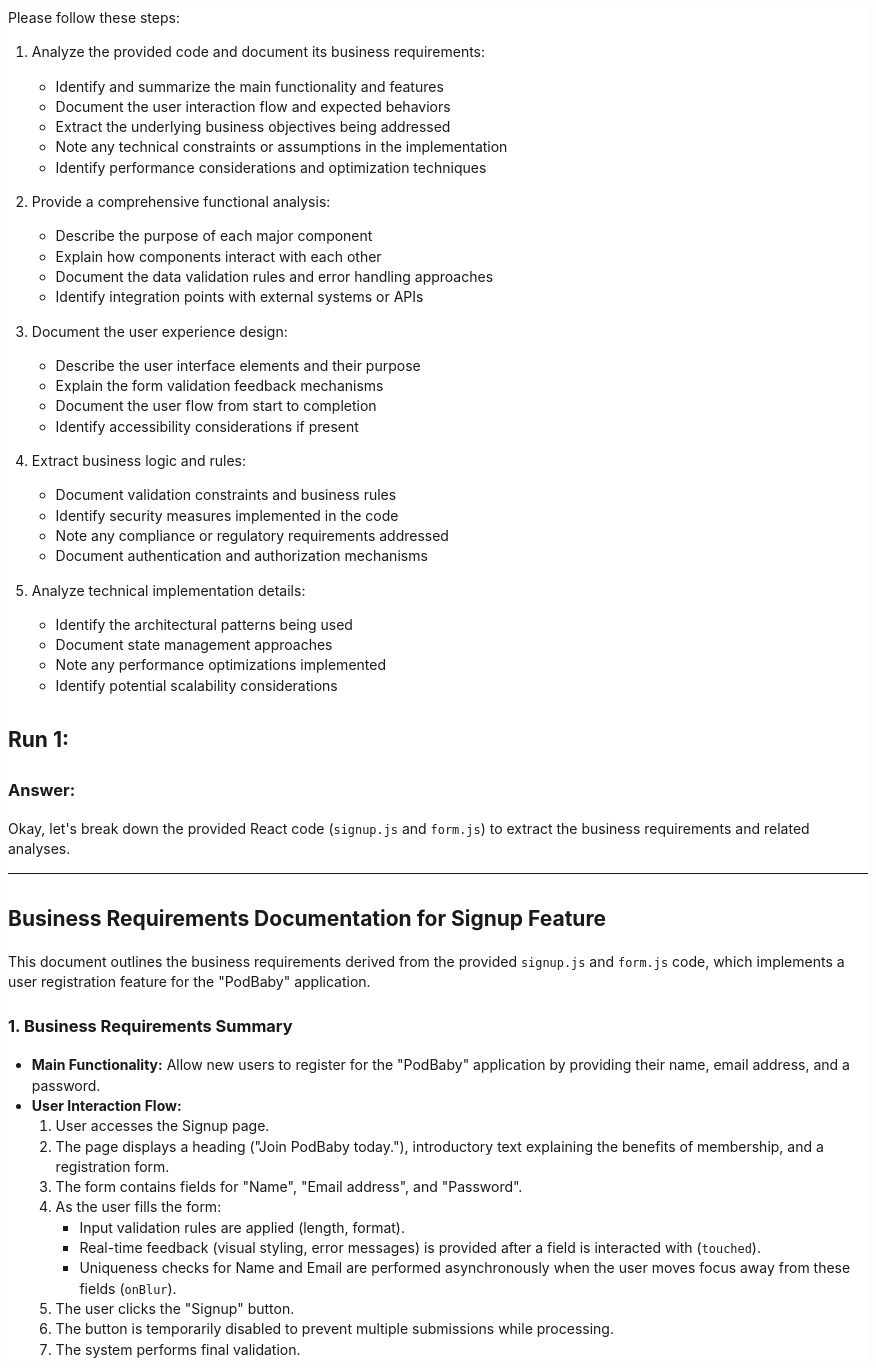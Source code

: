 
Please follow these steps:

1. Analyze the provided code and document its business requirements:
   - Identify and summarize the main functionality and features
   - Document the user interaction flow and expected behaviors
   - Extract the underlying business objectives being addressed
   - Note any technical constraints or assumptions in the implementation
   - Identify performance considerations and optimization techniques

2. Provide a comprehensive functional analysis:
   - Describe the purpose of each major component
   - Explain how components interact with each other
   - Document the data validation rules and error handling approaches
   - Identify integration points with external systems or APIs

3. Document the user experience design:
   - Describe the user interface elements and their purpose
   - Explain the form validation feedback mechanisms
   - Document the user flow from start to completion
   - Identify accessibility considerations if present

4. Extract business logic and rules:
   - Document validation constraints and business rules
   - Identify security measures implemented in the code
   - Note any compliance or regulatory requirements addressed
   - Document authentication and authorization mechanisms

5. Analyze technical implementation details:
   - Identify the architectural patterns being used
   - Document state management approaches
   - Note any performance optimizations implemented
   - Identify potential scalability considerations

## Run 1:
### Answer:
Okay, let's break down the provided React code (`signup.js` and `form.js`) to extract the business requirements and related analyses.

---

## Business Requirements Documentation for Signup Feature

This document outlines the business requirements derived from the provided `signup.js` and `form.js` code, which implements a user registration feature for the "PodBaby" application.

### 1. Business Requirements Summary

*   **Main Functionality:** Allow new users to register for the "PodBaby" application by providing their name, email address, and a password.
*   **User Interaction Flow:**
    1.  User accesses the Signup page.
    2.  The page displays a heading ("Join PodBaby today."), introductory text explaining the benefits of membership, and a registration form.
    3.  The form contains fields for "Name", "Email address", and "Password".
    4.  As the user fills the form:
        *   Input validation rules are applied (length, format).
        *   Real-time feedback (visual styling, error messages) is provided after a field is interacted with (`touched`).
        *   Uniqueness checks for Name and Email are performed asynchronously when the user moves focus away from these fields (`onBlur`).
    5.  The user clicks the "Signup" button.
    6.  The button is temporarily disabled to prevent multiple submissions while processing.
    7.  The system performs final validation.